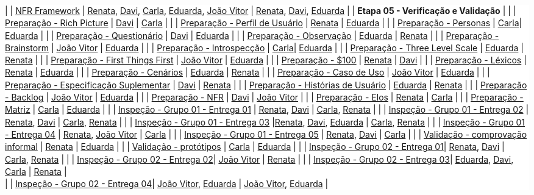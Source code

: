| | [NFR Framework](../Modelagem/Agil/NFRs.md) | [Renata](https://github.com/Renatinha28), [Davi](https://github.com/Jagaima), [Carla](https://github.com/ccarlaa), [Eduarda](https://github.com/erteduarda), [João Vitor](https://github.com/Joa0V) | [Renata](https://github.com/Renatinha28), [Davi](https://github.com/Jagaima), [Eduarda](https://github.com/erteduarda) |
| **Etapa 05 - Verificação e Validação** | 
| | [Preparação - Rich Picture](../Verificacao/preparacao/Rich.md) | [Davi](https://github.com/Jagaima) | [Carla](https://github.com/ccarlaa) |
| | [Preparação - Perfil de Usuário](../Verificacao/preparacao/perfil.md) | [Renata](https://github.com/Renatinha28) | [Eduarda](https://github.com/erteduarda) |
| | [Preparação - Personas](../Verificacao/preparacao/personas.md) | [Carla](https://github.com/ccarlaa)| [Eduarda](https://github.com/erteduarda) | 
| | [Preparação - Questionário](../Verificacao/preparacao/questionario.md) | [Davi](https://github.com/Jagaima) | [Eduarda](https://github.com/erteduarda) |
| | [Preparação - Observação](../Verificacao/preparacao/observacao.md) | [Eduarda](https://github.com/erteduarda) | [Renata](https://github.com/Renatinha28) | 
| | [Preparação - Brainstorm](../Verificacao/preparacao/brainstorm.md) | [João Vitor](https://github.com/Joa0V) | [Eduarda](https://github.com/erteduarda) | 
| | [Preparação - Introspecção](../Verificacao/preparacao/introspeccao.md) | [Carla](https://github.com/ccarlaa)| [Eduarda](https://github.com/erteduarda) |
| | [Preparação - Three Level Scale](../Verificacao/preparacao/three.md) | [Eduarda](https://github.com/erteduarda) | [Renata](https://github.com/Renatinha28) |
| | [Preparação - First Things First](../Verificacao/preparacao/first.md) | [João Vitor](https://github.com/Joa0V) | [Eduarda](https://github.com/erteduarda) | 
| | [Preparação - $100](../Verificacao/preparacao/100.md) | [Renata](https://github.com/Renatinha28) | [Davi](https://github.com/Jagaima) |
| | [Preparação - Léxicos](../Verificacao/preparacao/lexicos.md) | [Renata](https://github.com/Renatinha28) | [Eduarda](https://github.com/erteduarda) | 
| | [Preparação - Cenários](../Verificacao/preparacao/cenario.md) |  [Eduarda](https://github.com/erteduarda) | [Renata](https://github.com/Renatinha28) | 
| | [Preparação - Caso de Uso](../Verificacao/preparacao/casos.md) |  [João Vitor](https://github.com/Joa0V) | [Eduarda](https://github.com/erteduarda) | 
| | [Preparação - Especificação Suplementar](../Verificacao/preparacao/especificacao.md) | [Davi](https://github.com/Jagaima) | [Renata](https://github.com/Renatinha28) | 
| | [Preparação - Histórias de Usuário](../Verificacao/preparacao/historia.md) | [Eduarda](https://github.com/erteduarda) | [Renata](https://github.com/Renatinha28) | 
| | [Preparação - Backlog](../Verificacao/preparacao/backlog.md) | [João Vitor](https://github.com/Joa0V) | [Eduarda](https://github.com/erteduarda) | 
| | [Preparação - NFR](../Verificacao/preparacao//NFR.md) | [Davi](https://github.com/Jagaima) | [João Vitor](https://github.com/Joa0V) | 
| | [Preparação - Elos](../Verificacao/preparacao/elos.md) |  [Renata](https://github.com/Renatinha28) | [Carla](https://github.com/ccarlaa) | 
| | [Preparação - Matriz](../Verificacao/preparacao/matriz.md) | [Carla](https://github.com/ccarlaa) | [Eduarda](https://github.com/erteduarda) | 
| | [Inspeção - Grupo 01 - Entrega 01](../Verificacao/inspecoes/grupo01/entrega1.md) | [Renata](https://github.com/Renatinha28), [Davi](https://github.com/Jagaima) | [Carla](https://github.com/ccarlaa), [Renata](https://github.com/Renatinha28)  | 
| | [Inspeção - Grupo 01 - Entrega 02](../Verificacao/inspecoes/grupo01/entrega2.md) | [Renata](https://github.com/Renatinha28), [Davi](https://github.com/Jagaima) | [Carla](https://github.com/ccarlaa), [Renata](https://github.com/Renatinha28)  | 
| | [Inspeção - Grupo 01 - Entrega 03](../Verificacao/inspecoes/grupo01/entrega3.md) |[Renata](https://github.com/Renatinha28), [Davi](https://github.com/Jagaima), [Eduarda](https://github.com/erteduarda)  | [Carla](https://github.com/ccarlaa), [Renata](https://github.com/Renatinha28)  | 
| | [Inspeção - Grupo 01 - Entrega 04](../Verificacao/inspecoes/grupo01/entrega4.md) | [Renata](https://github.com/Renatinha28), [João Vitor](https://github.com/Joa0V) | [Carla](https://github.com/ccarlaa) | 
| | [Inspeção - Grupo 01 - Entrega 05](../Verificacao/inspecoes/grupo01/entrega5.md) | [Renata](https://github.com/Renatinha28), [Davi](https://github.com/Jagaima) | [Carla](https://github.com/ccarlaa) | 
| | [Validação - comprovação informal](../Verificacao/validacao/comprovacao.md) | [Renata](https://github.com/Renatinha28) | [Eduarda](https://github.com/erteduarda) | 
| | [Validação - protótipos](../Verificacao/validacao/prototipacao.md) | [Carla](https://github.com/ccarlaa) | [Eduarda](https://github.com/erteduarda) | 
| | [Inspeção - Grupo 02 - Entrega 01](../Verificacao/inspecoes/grupo02/entrega1.md)|  [Renata](https://github.com/Renatinha28), [Davi](https://github.com/Jagaima) | [Carla](https://github.com/ccarlaa),  [Renata](https://github.com/Renatinha28) | 
| | [Inspeção - Grupo 02 - Entrega 02](../Verificacao/inspecoes/grupo02/entrega2.md)|  [João Vitor](https://github.com/Joa0V) | [Renata](https://github.com/Renatinha28) | 
| | [Inspeção - Grupo 02 - Entrega 03](../Verificacao/inspecoes/grupo02/entrega3.md)|  [Eduarda](https://github.com/erteduarda), [Davi](https://github.com/Jagaima), [Carla](https://github.com/ccarlaa) |  [Renata](https://github.com/Renatinha28) |  
| | [Inspeção - Grupo 02 - Entrega 04](../Verificacao/inspecoes/grupo02/entrega4.md)| [João Vitor](https://github.com/Joa0V), [Eduarda](https://github.com/erteduarda) | [João Vitor](https://github.com/Joa0V), [Eduarda](https://github.com/erteduarda) | 
